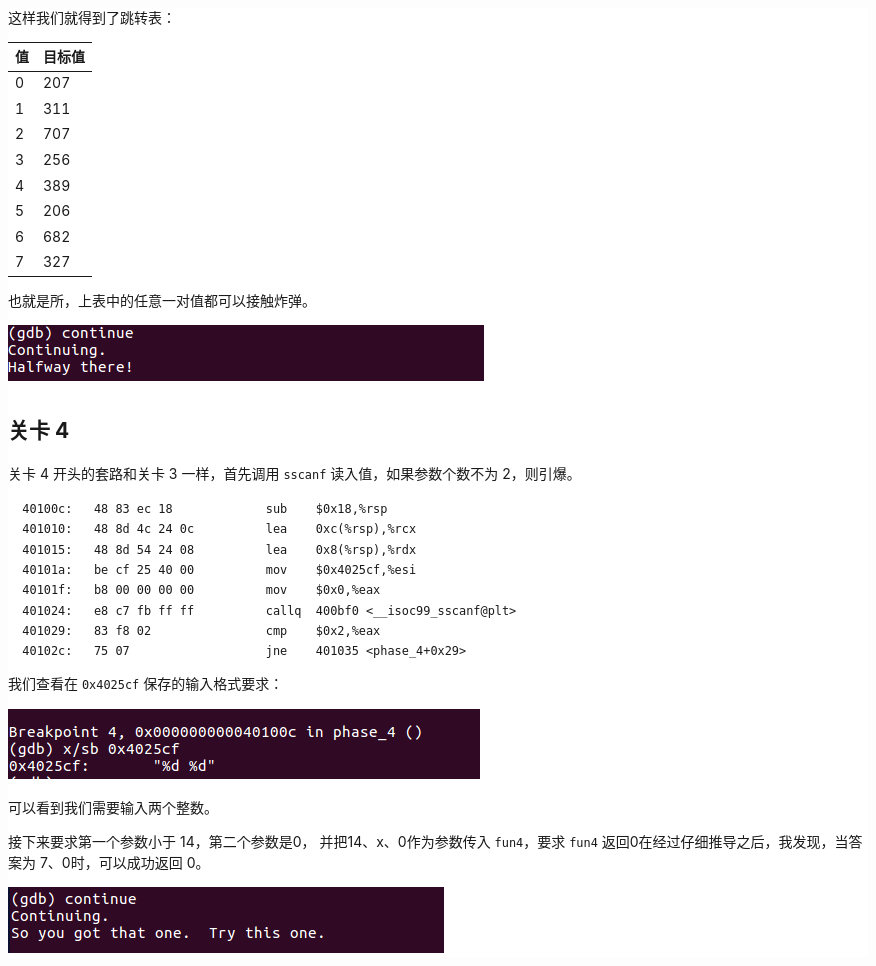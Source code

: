 这样我们就得到了跳转表：

| 值 | 目标值 |
| --- | --- |
| 0 | 207 |
| 1 | 311  |
| 2 | 707 |
| 3 | 256 |
| 4 | 389 |
| 5 | 206 |
| 6 | 682 |
| 7 | 327 |

也就是所，上表中的任意一对值都可以接触炸弹。

![3](/images/2017-4-17/so3/3.PNG)

## 关卡 4

关卡 4 开头的套路和关卡 3 一样，首先调用 `sscanf` 读入值，如果参数个数不为 2，则引爆。

```
  40100c:	48 83 ec 18          	sub    $0x18,%rsp
  401010:	48 8d 4c 24 0c       	lea    0xc(%rsp),%rcx
  401015:	48 8d 54 24 08       	lea    0x8(%rsp),%rdx
  40101a:	be cf 25 40 00       	mov    $0x4025cf,%esi
  40101f:	b8 00 00 00 00       	mov    $0x0,%eax
  401024:	e8 c7 fb ff ff       	callq  400bf0 <__isoc99_sscanf@plt>
  401029:	83 f8 02             	cmp    $0x2,%eax
  40102c:	75 07                	jne    401035 <phase_4+0x29>
```

我们查看在 `0x4025cf` 保存的输入格式要求：

![1](/images/2017-4-17/so4/1.PNG)

可以看到我们需要输入两个整数。

接下来要求第一个参数小于 14，第二个参数是0， 并把14、x、0作为参数传入 `fun4`，要求 `fun4` 返回0在经过仔细推导之后，我发现，当答案为 7、0时，可以成功返回 0。

![2](/images/2017-4-17/so4/2.PNG)
